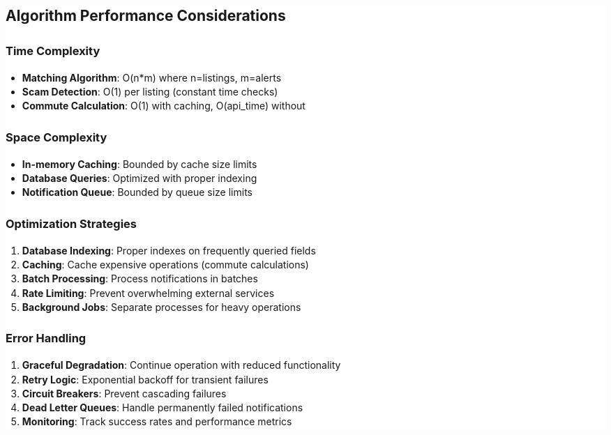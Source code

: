 ## Algorithm Performance Considerations

### Time Complexity

- **Matching Algorithm**: O(n\*m) where n=listings, m=alerts
- **Scam Detection**: O(1) per listing (constant time checks)
- **Commute Calculation**: O(1) with caching, O(api_time) without

### Space Complexity

- **In-memory Caching**: Bounded by cache size limits
- **Database Queries**: Optimized with proper indexing
- **Notification Queue**: Bounded by queue size limits

### Optimization Strategies

1. **Database Indexing**: Proper indexes on frequently queried fields
2. **Caching**: Cache expensive operations (commute calculations)
3. **Batch Processing**: Process notifications in batches
4. **Rate Limiting**: Prevent overwhelming external services
5. **Background Jobs**: Separate processes for heavy operations

### Error Handling

1. **Graceful Degradation**: Continue operation with reduced functionality
2. **Retry Logic**: Exponential backoff for transient failures
3. **Circuit Breakers**: Prevent cascading failures
4. **Dead Letter Queues**: Handle permanently failed notifications
5. **Monitoring**: Track success rates and performance metrics
